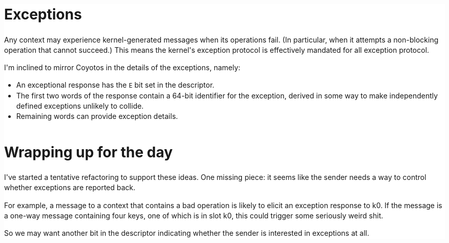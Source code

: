 
Exceptions
==========

Any context may experience kernel-generated messages when its operations fail.
(In particular, when it attempts a non-blocking operation that cannot succeed.)
This means the kernel's exception protocol is effectively mandated for all
exception protocol.

I'm inclined to mirror Coyotos in the details of the exceptions, namely:

- An exceptional response has the `E` bit set in the descriptor.
- The first two words of the response contain a 64-bit identifier for the
  exception, derived in some way to make independently defined exceptions
  unlikely to collide.
- Remaining words can provide exception details.


Wrapping up for the day
=======================

I've started a tentative refactoring to support these ideas.  One missing
piece: it seems like the sender needs a way to control whether exceptions are
reported back.

For example, a message to a context that contains a bad operation is likely to
elicit an exception response to k0.  If the message is a one-way message
containing four keys, one of which is in slot k0, this could trigger some
seriously weird shit.

So we may want another bit in the descriptor indicating whether the sender is
interested in exceptions at all.


